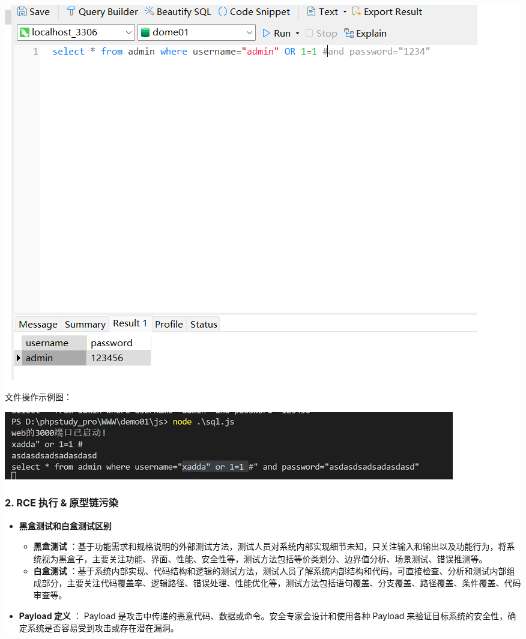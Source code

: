 ![Untitled](030-安全开发.assets/f1444260360baa8e7aa186f69468b333.png)

文件操作示例图：

![Untitled](030-安全开发.assets/18b590af302f2af025f2c5249995a803.png)

### 2. RCE 执行 & 原型链污染

  * **黑盒测试和白盒测试区别**
    * **黑盒测试** ：基于功能需求和规格说明的外部测试方法，测试人员对系统内部实现细节未知，只关注输入和输出以及功能行为，将系统视为黑盒子，主要关注功能、界面、性能、安全性等，测试方法包括等价类划分、边界值分析、场景测试、错误推测等。
    * **白盒测试** ：基于系统内部实现、代码结构和逻辑的测试方法，测试人员了解系统内部结构和代码，可直接检查、分析和测试内部组成部分，主要关注代码覆盖率、逻辑路径、错误处理、性能优化等，测试方法包括语句覆盖、分支覆盖、路径覆盖、条件覆盖、代码审查等。

  * **Payload 定义** ： Payload 是攻击中传递的恶意代码、数据或命令。安全专家会设计和使用各种 Payload 来验证目标系统的安全性，确定系统是否容易受到攻击或存在潜在漏洞。
